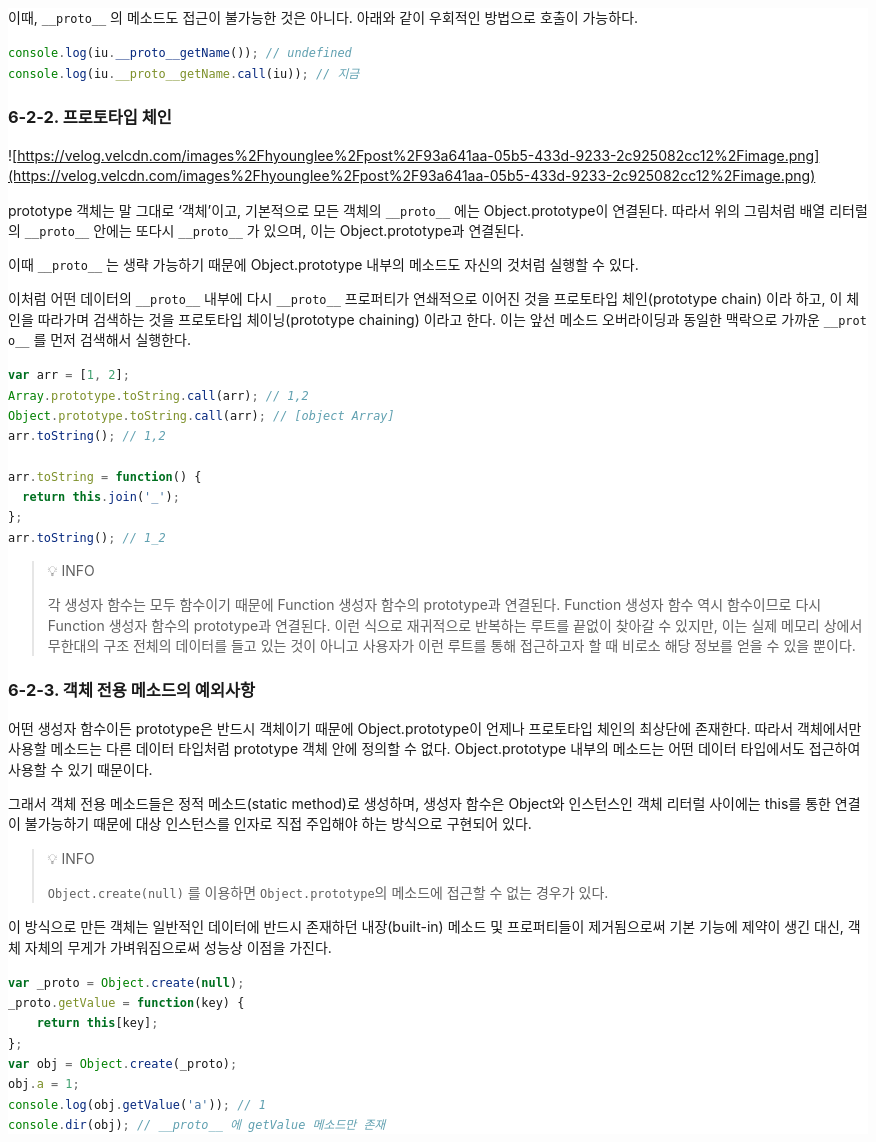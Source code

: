 이때, `__proto__` 의 메소드도 접근이 불가능한 것은 아니다. 아래와 같이 우회적인 방법으로 호출이 가능하다.

```jsx
console.log(iu.__proto__getName()); // undefined
console.log(iu.__proto__getName.call(iu)); // 지금
```

### 6-2-2. 프로토타입 체인

![https://velog.velcdn.com/images%2Fhyounglee%2Fpost%2F93a641aa-05b5-433d-9233-2c925082cc12%2Fimage.png](https://velog.velcdn.com/images%2Fhyounglee%2Fpost%2F93a641aa-05b5-433d-9233-2c925082cc12%2Fimage.png)

prototype 객체는 말 그대로 ‘객체’이고, 기본적으로 모든 객체의 `__proto__` 에는 Object.prototype이 연결된다. 따라서 위의 그림처럼 배열 리터럴의 `__proto__` 안에는 또다시 `__proto__` 가 있으며, 이는 Object.prototype과 연결된다.

이때 `__proto__` 는 생략 가능하기 때문에 Object.prototype 내부의 메소드도 자신의 것처럼 실행할 수 있다.

이처럼 어떤 데이터의 `__proto__` 내부에 다시 `__proto__` 프로퍼티가 연쇄적으로 이어진 것을 프로토타입 체인(prototype chain) 이라 하고, 이 체인을 따라가며 검색하는 것을 프로토타입 체이닝(prototype chaining) 이라고 한다. 이는 앞선 메소드 오버라이딩과 동일한 맥락으로 가까운 `__proto__` 를 먼저 검색해서 실행한다.

```jsx
var arr = [1, 2];
Array.prototype.toString.call(arr); // 1,2
Object.prototype.toString.call(arr); // [object Array]
arr.toString(); // 1,2

arr.toString = function() {
  return this.join('_');
};
arr.toString(); // 1_2
```

> 💡 INFO
> 
> 각 생성자 함수는 모두 함수이기 때문에 Function 생성자 함수의 prototype과 연결된다. Function 생성자 함수 역시 함수이므로 다시 Function 생성자 함수의 prototype과 연결된다. 이런 식으로 재귀적으로 반복하는 루트를 끝없이 찾아갈 수 있지만, 이는 실제 메모리 상에서 무한대의 구조 전체의 데이터를 들고 있는 것이 아니고 사용자가 이런 루트를 통해 접근하고자 할 때 비로소 해당 정보를 얻을 수 있을 뿐이다.

### 6-2-3. 객체 전용 메소드의 예외사항

어떤 생성자 함수이든 prototype은 반드시 객체이기 때문에 Object.prototype이 언제나 프로토타입 체인의 최상단에 존재한다. 따라서 객체에서만 사용할 메소드는 다른 데이터 타입처럼 prototype 객체 안에 정의할 수 없다. Object.prototype 내부의 메소드는 어떤 데이터 타입에서도 접근하여 사용할 수 있기 때문이다.

그래서 객체 전용 메소드들은 정적 메소드(static method)로 생성하며, 생성자 함수은 Object와 인스턴스인 객체 리터럴 사이에는 this를 통한 연결이 불가능하기 때문에 대상 인스턴스를 인자로 직접 주입해야 하는 방식으로 구현되어 있다.

> 💡 INFO
> 
> `Object.create(null)` 를 이용하면 `Object.prototype`의 메소드에 접근할 수 없는 경우가 있다.

이 방식으로 만든 객체는 일반적인 데이터에 반드시 존재하던 내장(built-in) 메소드 및 프로퍼티들이 제거됨으로써 기본 기능에 제약이 생긴 대신, 객체 자체의 무게가 가벼워짐으로써 성능상 이점을 가진다.

</aside>

```jsx
var _proto = Object.create(null);
_proto.getValue = function(key) {
	return this[key];
};
var obj = Object.create(_proto);
obj.a = 1;
console.log(obj.getValue('a')); // 1
console.dir(obj); // __proto__ 에 getValue 메소드만 존재
```
